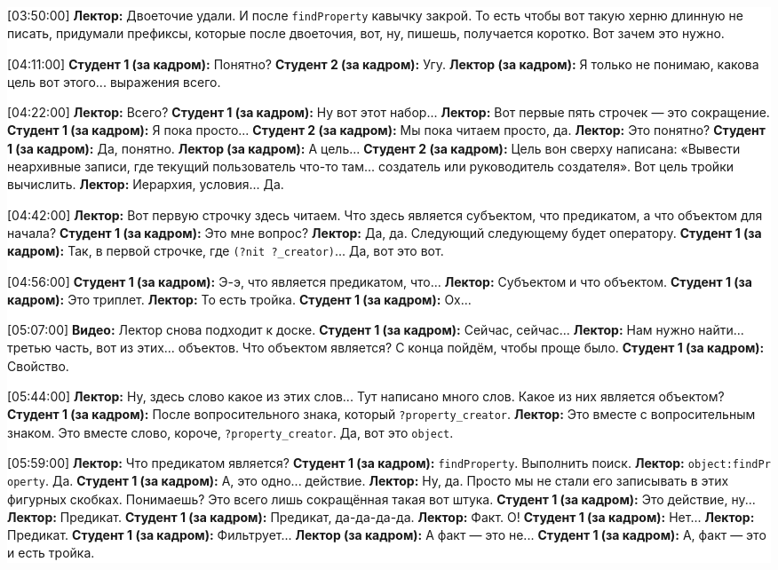 [03:50:00]
**Лектор:** Двоеточие удали. И после `findProperty` кавычку закрой. То есть чтобы вот такую херню длинную не писать, придумали префиксы, которые после двоеточия, вот, ну, пишешь, получается коротко. Вот зачем это нужно.

[04:11:00]
**Студент 1 (за кадром):** Понятно?
**Студент 2 (за кадром):** Угу.
**Лектор (за кадром):** Я только не понимаю, какова цель вот этого... выражения всего.

[04:22:00]
**Лектор:** Всего?
**Студент 1 (за кадром):** Ну вот этот набор...
**Лектор:** Вот первые пять строчек — это сокращение.
**Студент 1 (за кадром):** Я пока просто...
**Студент 2 (за кадром):** Мы пока читаем просто, да.
**Лектор:** Это понятно?
**Студент 1 (за кадром):** Да, понятно.
**Лектор (за кадром):** А цель...
**Студент 2 (за кадром):** Цель вон сверху написана: «Вывести неархивные записи, где текущий пользователь что-то там... создатель или руководитель создателя». Вот цель тройки вычислить.
**Лектор:** Иерархия, условия... Да.

[04:42:00]
**Лектор:** Вот первую строчку здесь читаем. Что здесь является субъектом, что предикатом, а что объектом для начала?
**Студент 1 (за кадром):** Это мне вопрос?
**Лектор:** Да, да. Следующий следующему будет оператору.
**Студент 1 (за кадром):** Так, в первой строчке, где `(?nit ?_creator)`... Да, вот это вот.

[04:56:00]
**Студент 1 (за кадром):** Э-э, что является предикатом, что...
**Лектор:** Субъектом и что объектом.
**Студент 1 (за кадром):** Это триплет.
**Лектор:** То есть тройка.
**Студент 1 (за кадром):** Ох...

[05:07:00]
**Видео:** Лектор снова подходит к доске.
**Студент 1 (за кадром):** Сейчас, сейчас...
**Лектор:** Нам нужно найти... третью часть, вот из этих... объектов. Что объектом является? С конца пойдём, чтобы проще было.
**Студент 1 (за кадром):** Свойство.

[05:44:00]
**Лектор:** Ну, здесь слово какое из этих слов... Тут написано много слов. Какое из них является объектом?
**Студент 1 (за кадром):** После вопросительного знака, который `?property_creator`.
**Лектор:** Это вместе с вопросительным знаком. Это вместе слово, короче, `?property_creator`. Да, вот это `object`.

[05:59:00]
**Лектор:** Что предикатом является?
**Студент 1 (за кадром):** `findProperty`. Выполнить поиск.
**Лектор:** `object:findProperty`. Да.
**Студент 1 (за кадром):** А, это одно... действие.
**Лектор:** Ну, да. Просто мы не стали его записывать в этих фигурных скобках. Понимаешь? Это всего лишь сокращённая такая вот штука.
**Студент 1 (за кадром):** Это действие, ну...
**Лектор:** Предикат.
**Студент 1 (за кадром):** Предикат, да-да-да-да.
**Лектор:** Факт. О!
**Студент 1 (за кадром):** Нет...
**Лектор:** Предикат.
**Студент 1 (за кадром):** Фильтрует...
**Лектор (за кадром):** А факт — это не...
**Студент 1 (за кадром):** А, факт — это и есть тройка.